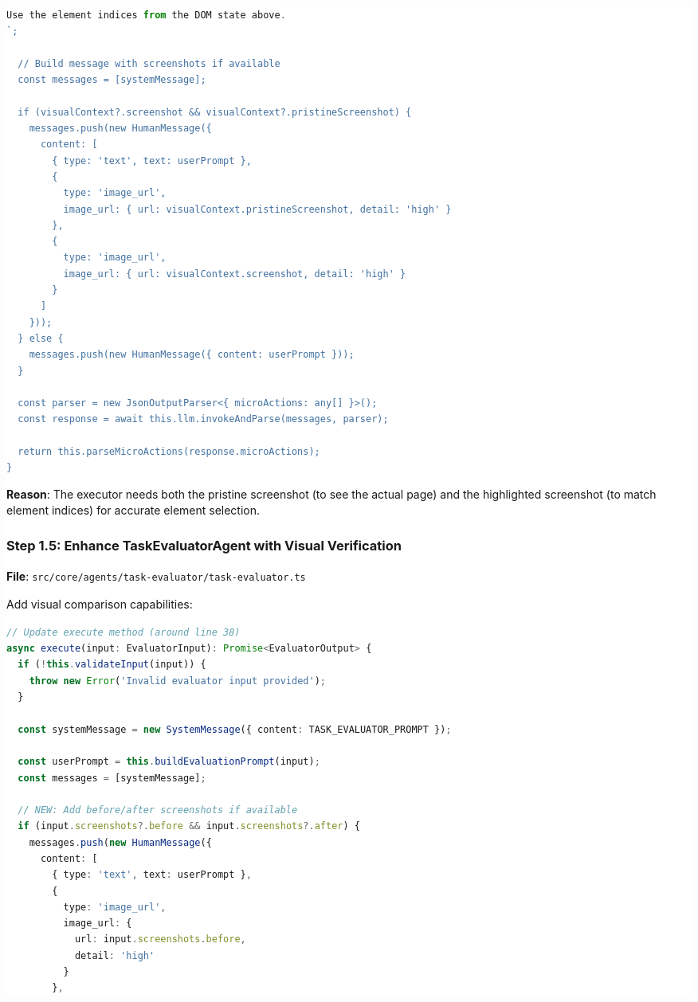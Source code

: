 ```typescript
Use the element indices from the DOM state above.
`;

  // Build message with screenshots if available
  const messages = [systemMessage];
  
  if (visualContext?.screenshot && visualContext?.pristineScreenshot) {
    messages.push(new HumanMessage({
      content: [
        { type: 'text', text: userPrompt },
        { 
          type: 'image_url', 
          image_url: { url: visualContext.pristineScreenshot, detail: 'high' } 
        },
        { 
          type: 'image_url', 
          image_url: { url: visualContext.screenshot, detail: 'high' } 
        }
      ]
    }));
  } else {
    messages.push(new HumanMessage({ content: userPrompt }));
  }
  
  const parser = new JsonOutputParser<{ microActions: any[] }>();
  const response = await this.llm.invokeAndParse(messages, parser);
  
  return this.parseMicroActions(response.microActions);
}
```

**Reason**: The executor needs both the pristine screenshot (to see the actual page) and the highlighted screenshot (to match element indices) for accurate element selection.

### Step 1.5: Enhance TaskEvaluatorAgent with Visual Verification

**File**: `src/core/agents/task-evaluator/task-evaluator.ts`

Add visual comparison capabilities:

```typescript
// Update execute method (around line 38)
async execute(input: EvaluatorInput): Promise<EvaluatorOutput> {
  if (!this.validateInput(input)) {
    throw new Error('Invalid evaluator input provided');
  }

  const systemMessage = new SystemMessage({ content: TASK_EVALUATOR_PROMPT });
  
  const userPrompt = this.buildEvaluationPrompt(input);
  const messages = [systemMessage];
  
  // NEW: Add before/after screenshots if available
  if (input.screenshots?.before && input.screenshots?.after) {
    messages.push(new HumanMessage({
      content: [
        { type: 'text', text: userPrompt },
        { 
          type: 'image_url', 
          image_url: { 
            url: input.screenshots.before, 
            detail: 'high' 
          } 
        },
```